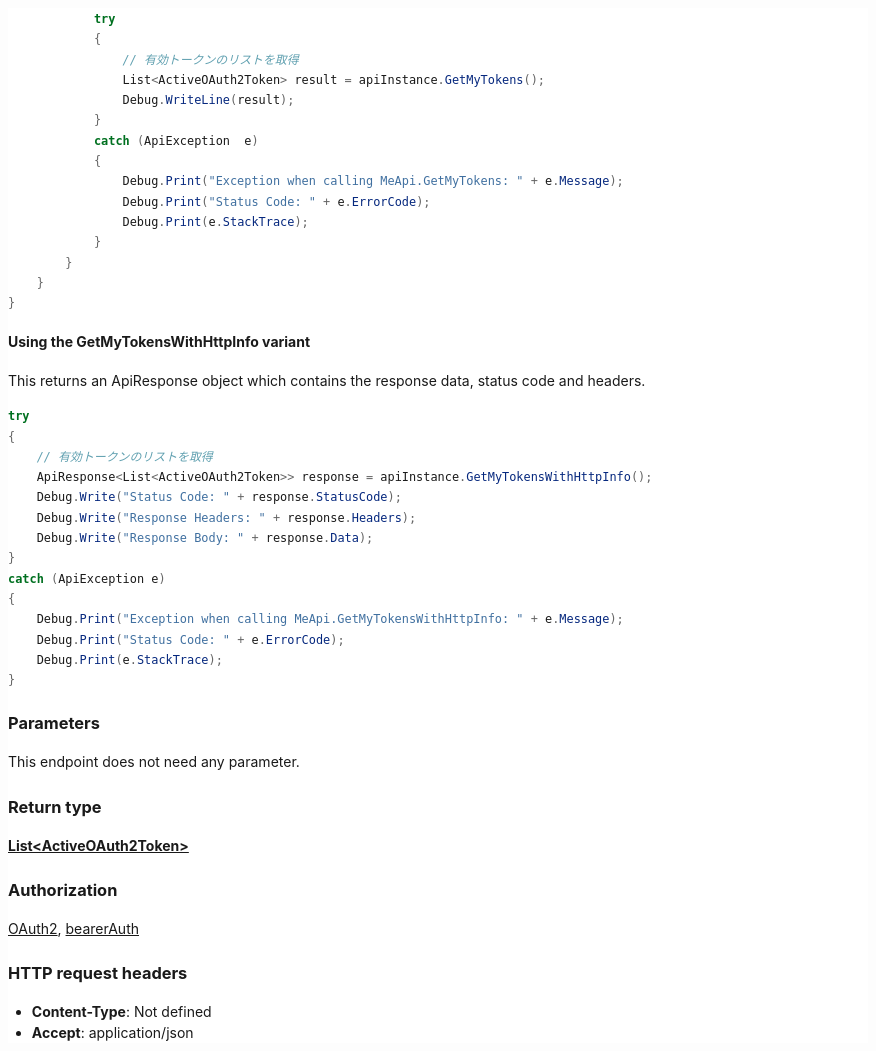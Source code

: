 ```csharp
            try
            {
                // 有効トークンのリストを取得
                List<ActiveOAuth2Token> result = apiInstance.GetMyTokens();
                Debug.WriteLine(result);
            }
            catch (ApiException  e)
            {
                Debug.Print("Exception when calling MeApi.GetMyTokens: " + e.Message);
                Debug.Print("Status Code: " + e.ErrorCode);
                Debug.Print(e.StackTrace);
            }
        }
    }
}
```

#### Using the GetMyTokensWithHttpInfo variant
This returns an ApiResponse object which contains the response data, status code and headers.

```csharp
try
{
    // 有効トークンのリストを取得
    ApiResponse<List<ActiveOAuth2Token>> response = apiInstance.GetMyTokensWithHttpInfo();
    Debug.Write("Status Code: " + response.StatusCode);
    Debug.Write("Response Headers: " + response.Headers);
    Debug.Write("Response Body: " + response.Data);
}
catch (ApiException e)
{
    Debug.Print("Exception when calling MeApi.GetMyTokensWithHttpInfo: " + e.Message);
    Debug.Print("Status Code: " + e.ErrorCode);
    Debug.Print(e.StackTrace);
}
```

### Parameters
This endpoint does not need any parameter.
### Return type

[**List&lt;ActiveOAuth2Token&gt;**](ActiveOAuth2Token.md)

### Authorization

[OAuth2](../README.md#OAuth2), [bearerAuth](../README.md#bearerAuth)

### HTTP request headers

 - **Content-Type**: Not defined
 - **Accept**: application/json
